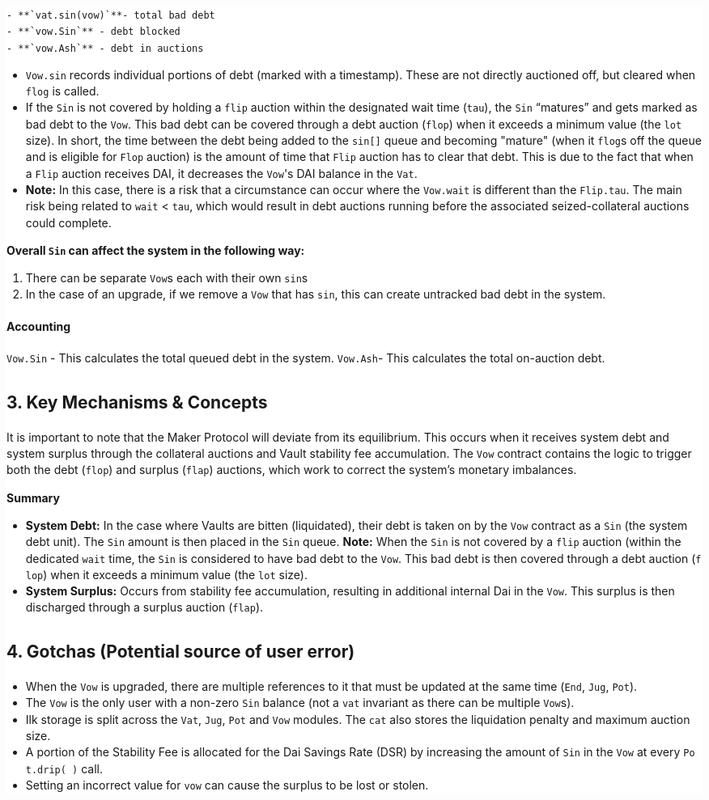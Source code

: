     - **`vat.sin(vow)`**- total bad debt
    - **`vow.Sin`** - debt blocked
    - **`vow.Ash`** - debt in auctions
- `Vow.sin` records individual portions of debt \(marked with a timestamp\). These are not directly auctioned off, but cleared when `flog` is called.
- If the `Sin` is not covered by holding a `flip` auction within the designated wait time \(`tau`\), the `Sin` “matures” and gets marked as bad debt to the `Vow`. This bad debt can be covered through a debt auction \(`flop`\) when it exceeds a minimum value \(the `lot` size\). In short, the time between the debt being added to the `sin[]` queue and becoming "mature" \(when it `flog`s off the queue and is eligible for `Flop` auction\) is the amount of time that `Flip` auction has to clear that debt. This is due to the fact that when a `Flip` auction receives DAI, it decreases the `Vow`'s DAI balance in the `Vat`.
- **Note:** In this case, there is a risk that a circumstance can occur where the `Vow.wait` is different than the `Flip.tau`. The main risk being related to `wait` &lt; `tau`, which would result in debt auctions running before the associated seized-collateral auctions could complete.

**Overall `Sin` can affect the system in the following way:**

1. There can be separate `Vow`s each with their own `sin`s
2. In the case of an upgrade, if we remove a `Vow` that has `sin`, this can create untracked bad debt in the system.

#### **Accounting**

`Vow.Sin` - This calculates the total queued debt in the system. `Vow.Ash`- This calculates the total on-auction debt.

## 3. Key Mechanisms & Concepts

It is important to note that the Maker Protocol will deviate from its equilibrium. This occurs when it receives system debt and system surplus through the collateral auctions and Vault stability fee accumulation. The `Vow` contract contains the logic to trigger both the debt \(`flop`\) and surplus \(`flap`\) auctions, which work to correct the system’s monetary imbalances.

**Summary**

- **System Debt:** In the case where Vaults are bitten \(liquidated\), their debt is taken on by the `Vow` contract as a `Sin` \(the system debt unit\). The `Sin` amount is then placed in the `Sin` queue. **Note:** When the `Sin` is not covered by a `flip` auction \(within the dedicated `wait` time, the `Sin` is considered to have bad debt to the `Vow`. This bad debt is then covered through a debt auction \(`flop`\) when it exceeds a minimum value \(the `lot` size\).
- **System Surplus:** Occurs from stability fee accumulation, resulting in additional internal Dai in the `Vow`. This surplus is then discharged through a surplus auction \(`flap`\).

## 4. Gotchas \(Potential source of user error\)

- When the `Vow` is upgraded, there are multiple references to it that must be updated at the same time \(`End`, `Jug`, `Pot`\).
- The `Vow` is the only user with a non-zero `Sin` balance \(not a `vat` invariant as there can be multiple `Vow`s\).
- Ilk storage is split across the `Vat`, `Jug`, `Pot` and `Vow` modules. The `cat` also stores the liquidation penalty and maximum auction size.
- A portion of the Stability Fee is allocated for the Dai Savings Rate \(DSR\) by increasing the amount of `Sin` in the `Vow` at every `Pot.drip( )` call.
- Setting an incorrect value for `vow` can cause the surplus to be lost or stolen.
